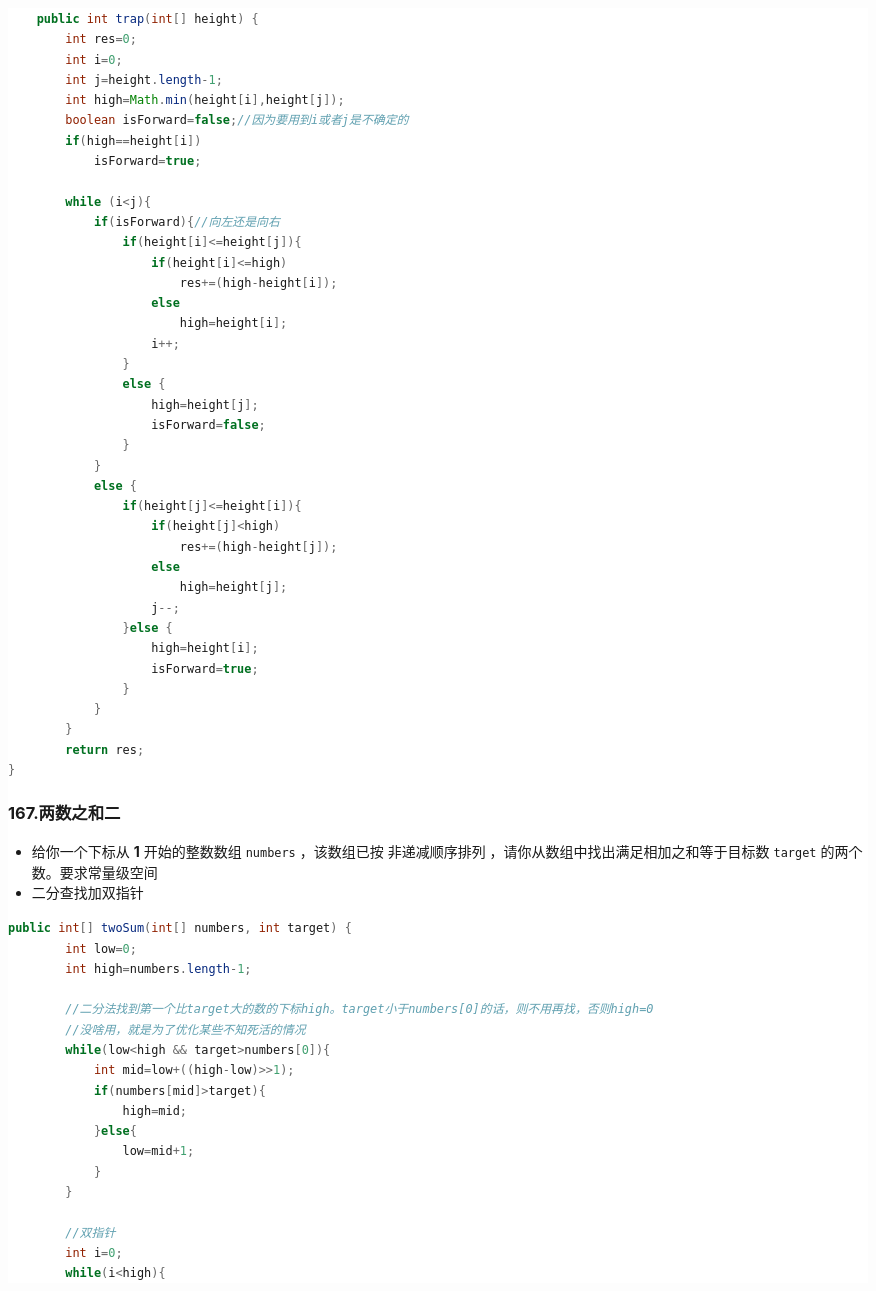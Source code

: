 ```java
    public int trap(int[] height) {
        int res=0;
        int i=0;
        int j=height.length-1;
        int high=Math.min(height[i],height[j]);
        boolean isForward=false;//因为要用到i或者j是不确定的
        if(high==height[i])
            isForward=true;

        while (i<j){
            if(isForward){//向左还是向右
                if(height[i]<=height[j]){
                    if(height[i]<=high)
                        res+=(high-height[i]);
                    else
                        high=height[i];
                    i++;
                }
                else {
                    high=height[j];
                    isForward=false;
                }
            }
            else {
                if(height[j]<=height[i]){
                    if(height[j]<high)
                        res+=(high-height[j]);
                    else
                        high=height[j];
                    j--;
                }else {
                    high=height[i];
                    isForward=true;
                }
            }
        }
        return res;
}
```

### 167.两数之和二

- 给你一个下标从 **1** 开始的整数数组 `numbers` ，该数组已按 非递减顺序排列 ，请你从数组中找出满足相加之和等于目标数 `target` 的两个数。要求常量级空间
- 二分查找加双指针

```java
public int[] twoSum(int[] numbers, int target) {
        int low=0;
        int high=numbers.length-1;

        //二分法找到第一个比target大的数的下标high。target小于numbers[0]的话，则不用再找，否则high=0
        //没啥用，就是为了优化某些不知死活的情况
        while(low<high && target>numbers[0]){
            int mid=low+((high-low)>>1);
            if(numbers[mid]>target){
                high=mid;
            }else{
                low=mid+1;
            }
        }

        //双指针
        int i=0;
        while(i<high){
```